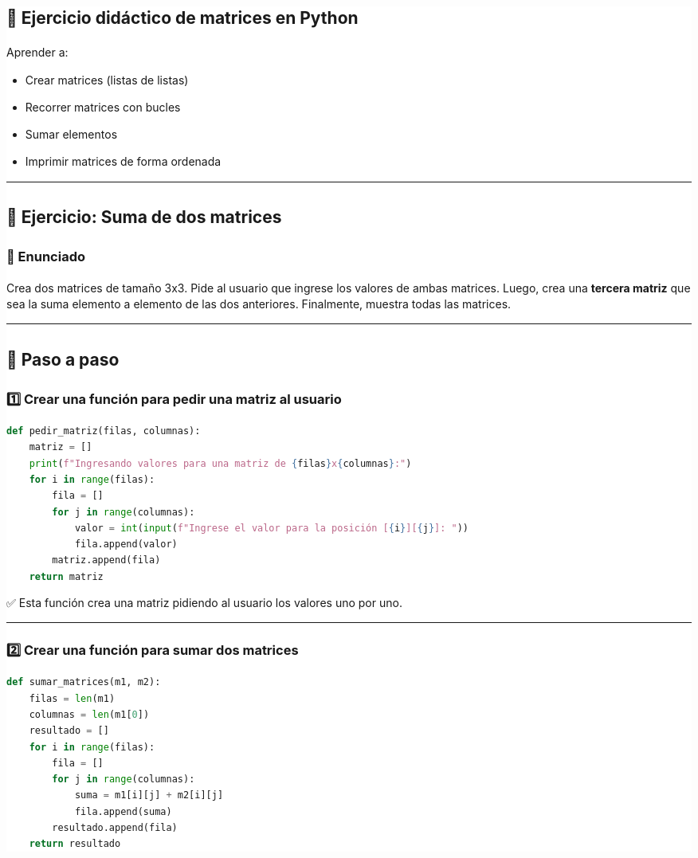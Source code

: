 ## 🧠 Ejercicio didáctico de matrices en Python

Aprender a:

-   Crear matrices (listas de listas)
    
-   Recorrer matrices con bucles
    
-   Sumar elementos
    
-   Imprimir matrices de forma ordenada
    

----------

## 🧪 Ejercicio: Suma de dos matrices

### 🎯 Enunciado

Crea dos matrices de tamaño 3x3. Pide al usuario que ingrese los valores de ambas matrices. Luego, crea una **tercera matriz** que sea la suma elemento a elemento de las dos anteriores. Finalmente, muestra todas las matrices.

----------

## 🧩 Paso a paso

### 1️⃣ Crear una función para pedir una matriz al usuario

```python
def pedir_matriz(filas, columnas):
    matriz = []
    print(f"Ingresando valores para una matriz de {filas}x{columnas}:")
    for i in range(filas):
        fila = []
        for j in range(columnas):
            valor = int(input(f"Ingrese el valor para la posición [{i}][{j}]: "))
            fila.append(valor)
        matriz.append(fila)
    return matriz

```

✅ Esta función crea una matriz pidiendo al usuario los valores uno por uno.

----------

### 2️⃣ Crear una función para sumar dos matrices

```python
def sumar_matrices(m1, m2):
    filas = len(m1)
    columnas = len(m1[0])
    resultado = []
    for i in range(filas):
        fila = []
        for j in range(columnas):
            suma = m1[i][j] + m2[i][j]
            fila.append(suma)
        resultado.append(fila)
    return resultado

```
